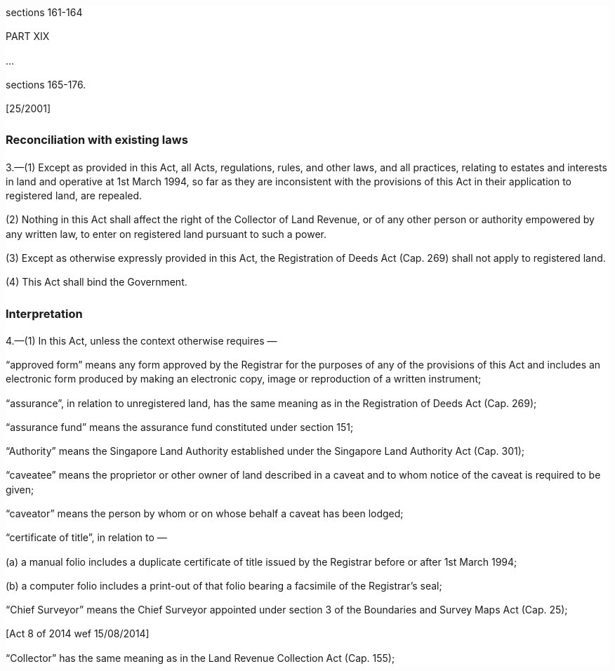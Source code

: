 sections 161-164

PART XIX

...

sections 165-176.

[25/2001]

### Reconciliation with existing laws

3\.—(1) Except as provided in this Act, all Acts, regulations, rules, and other laws, and all practices, relating to estates and interests in land and operative at 1st March 1994, so far as they are inconsistent with the provisions of this Act in their application to registered land, are repealed.

(2) Nothing in this Act shall affect the right of the Collector of Land Revenue, or of any other person or authority empowered by any written law, to enter on registered land pursuant to such a power.

(3) Except as otherwise expressly provided in this Act, the Registration of Deeds Act (Cap. 269) shall not apply to registered land.

(4) This Act shall bind the Government.

### Interpretation

4\.—(1) In this Act, unless the context otherwise requires —

“approved form” means any form approved by the Registrar for the purposes of any of the provisions of this Act and includes an electronic form produced by making an electronic copy, image or reproduction of a written instrument;

“assurance”, in relation to unregistered land, has the same meaning as in the Registration of Deeds Act (Cap. 269);

“assurance fund” means the assurance fund constituted under section 151;

“Authority” means the Singapore Land Authority established under the Singapore Land Authority Act (Cap. 301);

“caveatee” means the proprietor or other owner of land described in a caveat and to whom notice of the caveat is required to be given;

“caveator” means the person by whom or on whose behalf a caveat has been lodged;

“certificate of title”, in relation to —

(a) a manual folio includes a duplicate certificate of title issued by the Registrar before or after 1st March 1994;

(b) a computer folio includes a print-out of that folio bearing a facsimile of the Registrar’s seal;

“Chief Surveyor” means the Chief Surveyor appointed under section 3 of the Boundaries and Survey Maps Act (Cap. 25);

[Act 8 of 2014 wef 15/08/2014]

“Collector” has the same meaning as in the Land Revenue Collection Act (Cap. 155);
